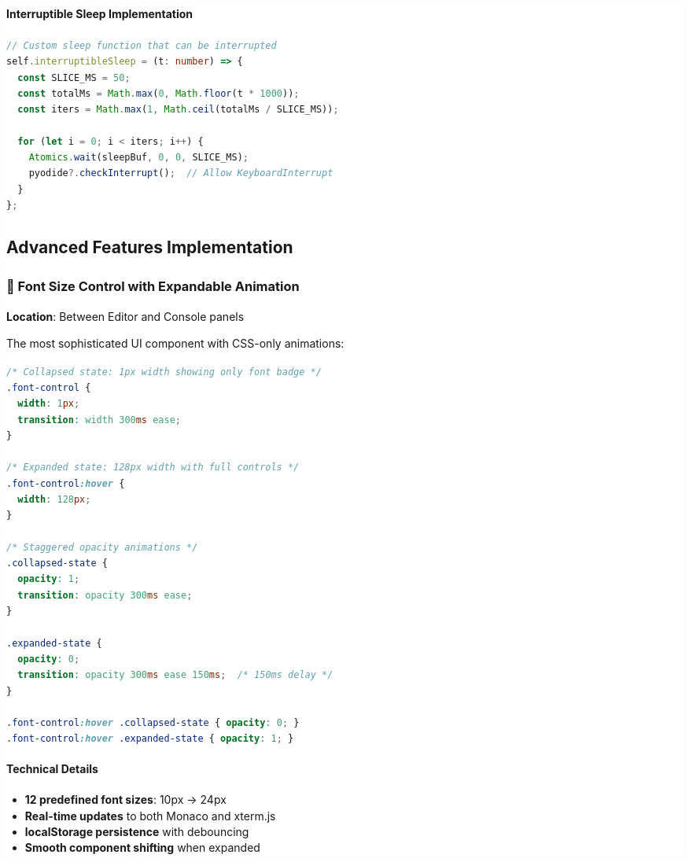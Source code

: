 #### Interruptible Sleep Implementation
```typescript
// Custom sleep function that can be interrupted
self.interruptibleSleep = (t: number) => {
  const SLICE_MS = 50;
  const totalMs = Math.max(0, Math.floor(t * 1000));
  const iters = Math.max(1, Math.ceil(totalMs / SLICE_MS));

  for (let i = 0; i < iters; i++) {
    Atomics.wait(sleepBuf, 0, 0, SLICE_MS);
    pyodide?.checkInterrupt();  // Allow KeyboardInterrupt
  }
};
```

## Advanced Features Implementation

### 🎨 Font Size Control with Expandable Animation
**Location**: Between Editor and Console panels

The most sophisticated UI component with CSS-only animations:

```css
/* Collapsed state: 1px width showing only font badge */
.font-control {
  width: 1px;
  transition: width 300ms ease;
}

/* Expanded state: 128px width with full controls */
.font-control:hover {
  width: 128px;
}

/* Staggered opacity animations */
.collapsed-state {
  opacity: 1;
  transition: opacity 300ms ease;
}

.expanded-state {
  opacity: 0;
  transition: opacity 300ms ease 150ms;  /* 150ms delay */
}

.font-control:hover .collapsed-state { opacity: 0; }
.font-control:hover .expanded-state { opacity: 1; }
```

#### Technical Details
- **12 predefined font sizes**: 10px → 24px
- **Real-time updates** to both Monaco and xterm.js
- **localStorage persistence** with debouncing
- **Smooth component shifting** when expanded
